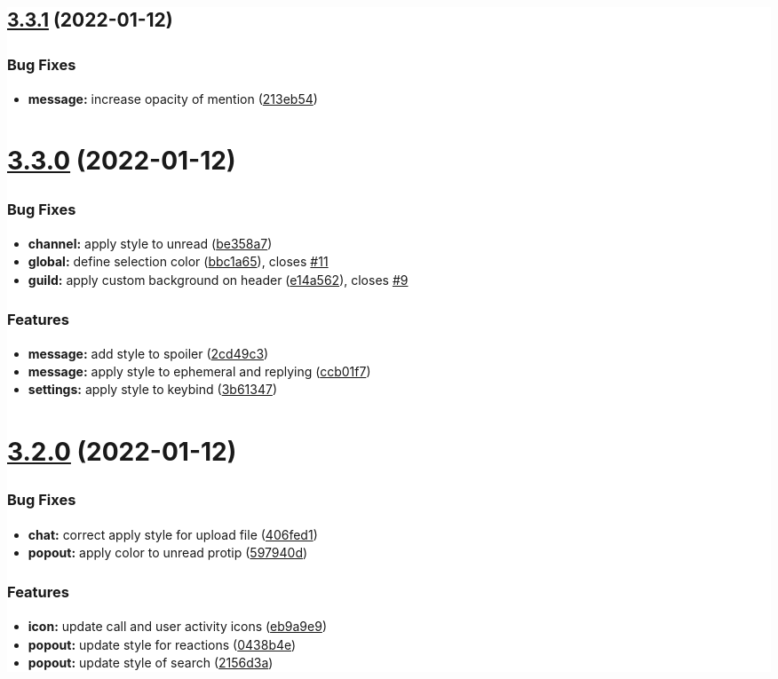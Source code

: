 ## [3.3.1](https://github.com/orblazer/discord-nordic/compare/v3.3.0...v3.3.1) (2022-01-12)

### Bug Fixes

- **message:** increase opacity of mention ([213eb54](https://github.com/orblazer/discord-nordic/commit/213eb5424602a0439e9b867f1fb6857fb96c213a))

# [3.3.0](https://github.com/orblazer/discord-nordic/compare/v3.2.0...v3.3.0) (2022-01-12)

### Bug Fixes

- **channel:** apply style to unread ([be358a7](https://github.com/orblazer/discord-nordic/commit/be358a7ea197f66eeb97df071393287ddba38d7b))
- **global:** define selection color ([bbc1a65](https://github.com/orblazer/discord-nordic/commit/bbc1a6565169ad17d667b6ef6dca0b03f0618bd8)), closes [#11](https://github.com/orblazer/discord-nordic/issues/11)
- **guild:** apply custom background on header ([e14a562](https://github.com/orblazer/discord-nordic/commit/e14a5627d24e85b759a07bb4d8fa28a0a27c2148)), closes [#9](https://github.com/orblazer/discord-nordic/issues/9)

### Features

- **message:** add style to spoiler ([2cd49c3](https://github.com/orblazer/discord-nordic/commit/2cd49c3a6a8a1017a465733749e915d63363d6e6))
- **message:** apply style to ephemeral and replying ([ccb01f7](https://github.com/orblazer/discord-nordic/commit/ccb01f7bde53f27139cee640762fc341acb4ed24))
- **settings:** apply style to keybind ([3b61347](https://github.com/orblazer/discord-nordic/commit/3b613478c5e07d56f6efdd540fb783d7bc632897))

# [3.2.0](https://github.com/orblazer/discord-nordic/compare/v3.1.1...v3.2.0) (2022-01-12)

### Bug Fixes

- **chat:** correct apply style for upload file ([406fed1](https://github.com/orblazer/discord-nordic/commit/406fed17b8b38b08da1ff130483c2dac9334ea92))
- **popout:** apply color to unread protip ([597940d](https://github.com/orblazer/discord-nordic/commit/597940d029dd930513904745dc8556d19e375a61))

### Features

- **icon:** update call and user activity icons ([eb9a9e9](https://github.com/orblazer/discord-nordic/commit/eb9a9e9cdb40288689920233c331f1f6a47add3e))
- **popout:** update style for reactions ([0438b4e](https://github.com/orblazer/discord-nordic/commit/0438b4eb2546558ac755a06ec953f0af0ee63554))
- **popout:** update style of search ([2156d3a](https://github.com/orblazer/discord-nordic/commit/2156d3ab86d107b9014d545e5acbaf1f4d884b02))
